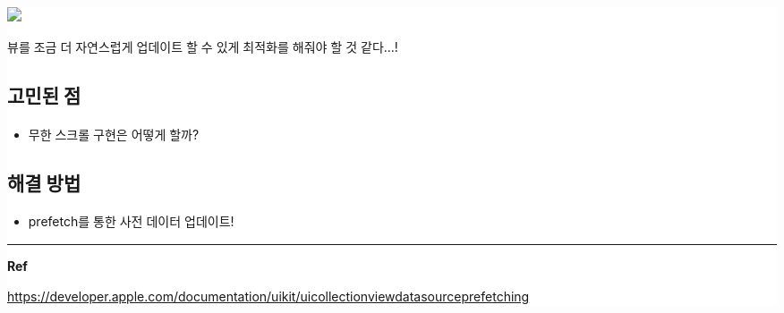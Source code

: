 ![](https://i.imgur.com/OV760oy.gif)

뷰를 조금 더 자연스럽게 업데이트 할 수 있게 최적화를 해줘야 할 것 같다...!

## 고민된 점 
- 무한 스크롤 구현은 어떻게 할까?

## 해결 방법 
- prefetch를 통한 사전 데이터 업데이트!
---

**Ref**

https://developer.apple.com/documentation/uikit/uicollectionviewdatasourceprefetching

